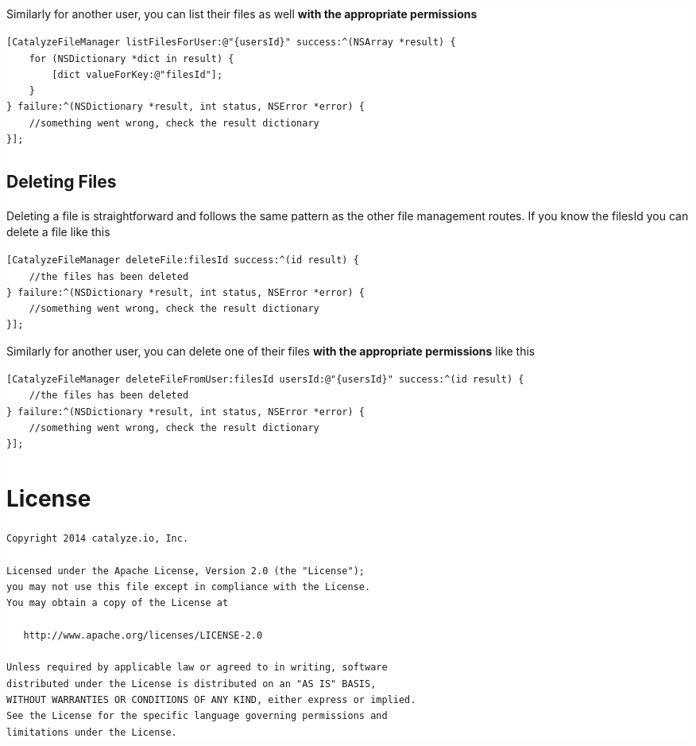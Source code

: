Similarly for another user, you can list their files as well **with the appropriate permissions**

	[CatalyzeFileManager listFilesForUser:@"{usersId}" success:^(NSArray *result) {
        for (NSDictionary *dict in result) {
            [dict valueForKey:@"filesId"];
        }
    } failure:^(NSDictionary *result, int status, NSError *error) {
        //something went wrong, check the result dictionary
    }];

Deleting Files
--------------
Deleting a file is straightforward and follows the same pattern as the other file management routes. If you know the filesId you can delete a file like this

	[CatalyzeFileManager deleteFile:filesId success:^(id result) {
        //the files has been deleted
    } failure:^(NSDictionary *result, int status, NSError *error) {
        //something went wrong, check the result dictionary
    }];

Similarly for another user, you can delete one of their files **with the appropriate permissions** like this

	[CatalyzeFileManager deleteFileFromUser:filesId usersId:@"{usersId}" success:^(id result) {
        //the files has been deleted
    } failure:^(NSDictionary *result, int status, NSError *error) {
        //something went wrong, check the result dictionary
    }];

License
=======

    Copyright 2014 catalyze.io, Inc.

    Licensed under the Apache License, Version 2.0 (the "License");
    you may not use this file except in compliance with the License.
    You may obtain a copy of the License at

       http://www.apache.org/licenses/LICENSE-2.0

    Unless required by applicable law or agreed to in writing, software
    distributed under the License is distributed on an "AS IS" BASIS,
    WITHOUT WARRANTIES OR CONDITIONS OF ANY KIND, either express or implied.
    See the License for the specific language governing permissions and
    limitations under the License.
